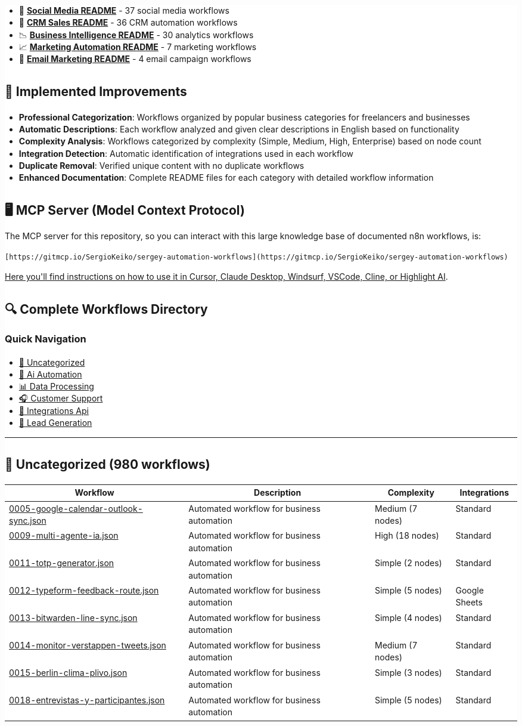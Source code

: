 - 📱 [**Social Media README**](organized_workflows/social-media-automation/README.md) - 37 social media workflows
- 💼 [**CRM Sales README**](organized_workflows/crm-sales/README.md) - 36 CRM automation workflows
- 📉 [**Business Intelligence README**](organized_workflows/business-intelligence/README.md) - 30 analytics workflows
- 📈 [**Marketing Automation README**](organized_workflows/marketing-automation/README.md) - 7 marketing workflows
- 📧 [**Email Marketing README**](organized_workflows/email-marketing/README.md) - 4 email campaign workflows

## 📂 Implemented Improvements

- **Professional Categorization**: Workflows organized by popular business categories for freelancers and businesses
- **Automatic Descriptions**: Each workflow analyzed and given clear descriptions in English based on functionality
- **Complexity Analysis**: Workflows categorized by complexity (Simple, Medium, High, Enterprise) based on node count
- **Integration Detection**: Automatic identification of integrations used in each workflow
- **Duplicate Removal**: Verified unique content with no duplicate workflows
- **Enhanced Documentation**: Complete README files for each category with detailed workflow information

## 🖥️ MCP Server (Model Context Protocol)

The MCP server for this repository, so you can interact with this large knowledge base of documented n8n workflows, is:

`[https://gitmcp.io/SergioKeiko/sergey-automation-workflows](https://gitmcp.io/SergioKeiko/sergey-automation-workflows)`

[Here you'll find instructions on how to use it in Cursor, Claude Desktop, Windsurf, VSCode, Cline, or Highlight AI](https://gitmcp.io/SergioKeiko/sergey-automation-workflows).

## 🔍 Complete Workflows Directory

### Quick Navigation
- [📁 Uncategorized](#\u0001f4c1-uncategorized-980-workflows)
- [🤖 Ai Automation](#\u0001f916-ai-automation-749-workflows)
- [📊 Data Processing](#\u0001f4ca-data-processing-187-workflows)
- [🎧 Customer Support](#\u0001f3a7-customer-support-78-workflows)
- [🔗 Integrations Api](#\u0001f517-integrations-api-72-workflows)
- [🎯 Lead Generation](#\u0001f3af-lead-generation-53-workflows)

---

## 📁 Uncategorized (980 workflows)

| Workflow | Description | Complexity | Integrations |
|----------|-------------|------------|--------------|
| [0005-google-calendar-outlook-sync.json](organized_workflows/uncategorized/0005-google-calendar-outlook-sync.json) | Automated workflow for business automation | Medium (7 nodes) | Standard |
| [0009-multi-agente-ia.json](organized_workflows/uncategorized/0009-multi-agente-ia.json) | Automated workflow for business automation | High (18 nodes) | Standard |
| [0011-totp-generator.json](organized_workflows/uncategorized/0011-totp-generator.json) | Automated workflow for business automation | Simple (2 nodes) | Standard |
| [0012-typeform-feedback-route.json](organized_workflows/uncategorized/0012-typeform-feedback-route.json) | Automated workflow for business automation | Simple (5 nodes) | Google Sheets |
| [0013-bitwarden-line-sync.json](organized_workflows/uncategorized/0013-bitwarden-line-sync.json) | Automated workflow for business automation | Simple (4 nodes) | Standard |
| [0014-monitor-verstappen-tweets.json](organized_workflows/uncategorized/0014-monitor-verstappen-tweets.json) | Automated workflow for business automation | Medium (7 nodes) | Standard |
| [0015-berlin-clima-plivo.json](organized_workflows/uncategorized/0015-berlin-clima-plivo.json) | Automated workflow for business automation | Simple (3 nodes) | Standard |
| [0018-entrevistas-y-participantes.json](organized_workflows/uncategorized/0018-entrevistas-y-participantes.json) | Automated workflow for business automation | Simple (5 nodes) | Standard |